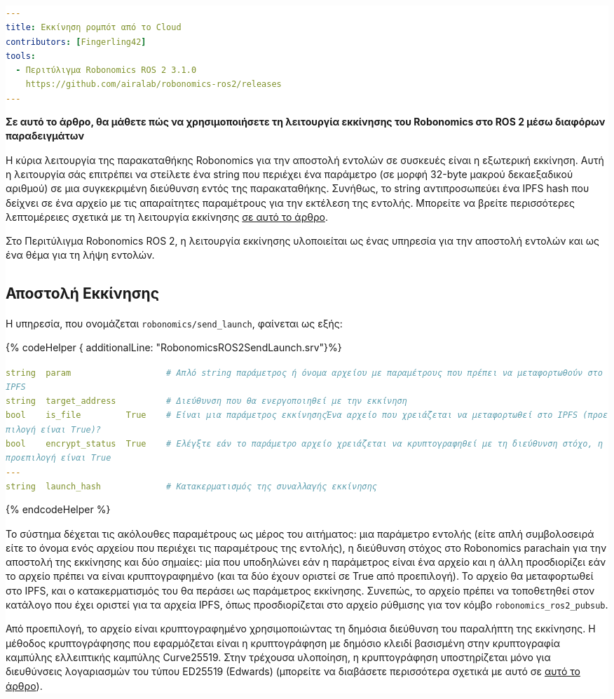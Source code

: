 ```yaml
---
title: Εκκίνηση ρομπότ από το Cloud
contributors: [Fingerling42]
tools:   
  - Περιτύλιγμα Robonomics ROS 2 3.1.0
    https://github.com/airalab/robonomics-ros2/releases
---
```


**Σε αυτό το άρθρο, θα μάθετε πώς να χρησιμοποιήσετε τη λειτουργία εκκίνησης του Robonomics στο ROS 2 μέσω διαφόρων παραδειγμάτων**

Η κύρια λειτουργία της παρακαταθήκης Robonomics για την αποστολή εντολών σε συσκευές είναι η εξωτερική εκκίνηση. Αυτή η λειτουργία σάς επιτρέπει να στείλετε ένα string που περιέχει ένα παράμετρο (σε μορφή 32-byte μακρού δεκαεξαδικού αριθμού) σε μια συγκεκριμένη διεύθυνση εντός της παρακαταθήκης. Συνήθως, το string αντιπροσωπεύει ένα IPFS hash που δείχνει σε ένα αρχείο με τις απαραίτητες παραμέτρους για την εκτέλεση της εντολής. Μπορείτε να βρείτε περισσότερες λεπτομέρειες σχετικά με τη λειτουργία εκκίνησης [σε αυτό το άρθρο](https://wiki.robonomics.network/docs/launch/).

Στο Περιτύλιγμα Robonomics ROS 2, η λειτουργία εκκίνησης υλοποιείται ως ένας υπηρεσία για την αποστολή εντολών και ως ένα θέμα για τη λήψη εντολών.

## Αποστολή Εκκίνησης

Η υπηρεσία, που ονομάζεται `robonomics/send_launch`, φαίνεται ως εξής:

{% codeHelper { additionalLine: "RobonomicsROS2SendLaunch.srv"}%}

```YAML
string  param                   # Απλό string παράμετρος ή όνομα αρχείου με παραμέτρους που πρέπει να μεταφορτωθούν στο IPFS
string  target_address          # Διεύθυνση που θα ενεργοποιηθεί με την εκκίνηση
bool    is_file         True    # Είναι μια παράμετρος εκκίνησηςΈνα αρχείο που χρειάζεται να μεταφορτωθεί στο IPFS (προεπιλογή είναι True)?
bool    encrypt_status  True    # Ελέγξτε εάν το παράμετρο αρχείο χρειάζεται να κρυπτογραφηθεί με τη διεύθυνση στόχο, η προεπιλογή είναι True
---
string  launch_hash             # Κατακερματισμός της συναλλαγής εκκίνησης
```

{% endcodeHelper %}

Το σύστημα δέχεται τις ακόλουθες παραμέτρους ως μέρος του αιτήματος: μια παράμετρο εντολής (είτε απλή συμβολοσειρά είτε το όνομα ενός αρχείου που περιέχει τις παραμέτρους της εντολής), η διεύθυνση στόχος στο Robonomics parachain για την αποστολή της εκκίνησης και δύο σημαίες: μία που υποδηλώνει εάν η παράμετρος είναι ένα αρχείο και η άλλη προσδιορίζει εάν το αρχείο πρέπει να είναι κρυπτογραφημένο (και τα δύο έχουν οριστεί σε True από προεπιλογή). Το αρχείο θα μεταφορτωθεί στο IPFS, και ο κατακερματισμός του θα περάσει ως παράμετρος εκκίνησης. Συνεπώς, το αρχείο πρέπει να τοποθετηθεί στον κατάλογο που έχει οριστεί για τα αρχεία IPFS, όπως προσδιορίζεται στο αρχείο ρύθμισης για τον κόμβο `robonomics_ros2_pubsub`.

Από προεπιλογή, το αρχείο είναι κρυπτογραφημένο χρησιμοποιώντας τη δημόσια διεύθυνση του παραλήπτη της εκκίνησης. Η μέθοδος κρυπτογράφησης που εφαρμόζεται είναι η κρυπτογράφηση με δημόσιο κλειδί βασισμένη στην κρυπτογραφία καμπύλης ελλειπτικής καμπύλης Curve25519. Στην τρέχουσα υλοποίηση, η κρυπτογράφηση υποστηρίζεται μόνο για διευθύνσεις λογαριασμών του τύπου ED25519 (Edwards) (μπορείτε να διαβάσετε περισσότερα σχετικά με αυτό σε [αυτό το άρθρο](http://localhost:8080/docs/create-account-in-dapp/#22-create-account)).
